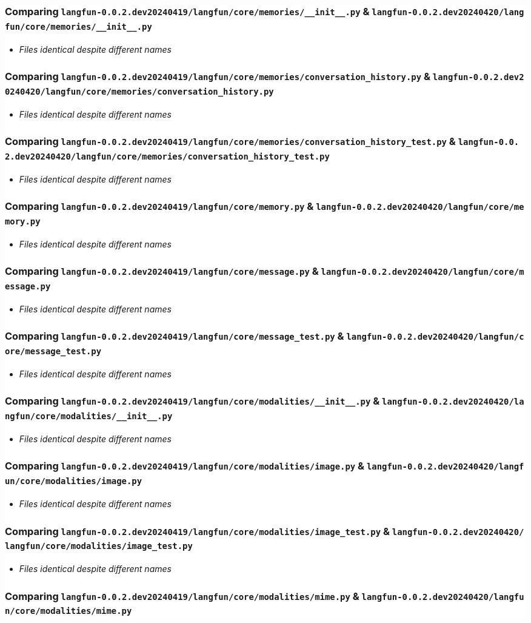 ### Comparing `langfun-0.0.2.dev20240419/langfun/core/memories/__init__.py` & `langfun-0.0.2.dev20240420/langfun/core/memories/__init__.py`

 * *Files identical despite different names*

### Comparing `langfun-0.0.2.dev20240419/langfun/core/memories/conversation_history.py` & `langfun-0.0.2.dev20240420/langfun/core/memories/conversation_history.py`

 * *Files identical despite different names*

### Comparing `langfun-0.0.2.dev20240419/langfun/core/memories/conversation_history_test.py` & `langfun-0.0.2.dev20240420/langfun/core/memories/conversation_history_test.py`

 * *Files identical despite different names*

### Comparing `langfun-0.0.2.dev20240419/langfun/core/memory.py` & `langfun-0.0.2.dev20240420/langfun/core/memory.py`

 * *Files identical despite different names*

### Comparing `langfun-0.0.2.dev20240419/langfun/core/message.py` & `langfun-0.0.2.dev20240420/langfun/core/message.py`

 * *Files identical despite different names*

### Comparing `langfun-0.0.2.dev20240419/langfun/core/message_test.py` & `langfun-0.0.2.dev20240420/langfun/core/message_test.py`

 * *Files identical despite different names*

### Comparing `langfun-0.0.2.dev20240419/langfun/core/modalities/__init__.py` & `langfun-0.0.2.dev20240420/langfun/core/modalities/__init__.py`

 * *Files identical despite different names*

### Comparing `langfun-0.0.2.dev20240419/langfun/core/modalities/image.py` & `langfun-0.0.2.dev20240420/langfun/core/modalities/image.py`

 * *Files identical despite different names*

### Comparing `langfun-0.0.2.dev20240419/langfun/core/modalities/image_test.py` & `langfun-0.0.2.dev20240420/langfun/core/modalities/image_test.py`

 * *Files identical despite different names*

### Comparing `langfun-0.0.2.dev20240419/langfun/core/modalities/mime.py` & `langfun-0.0.2.dev20240420/langfun/core/modalities/mime.py`
